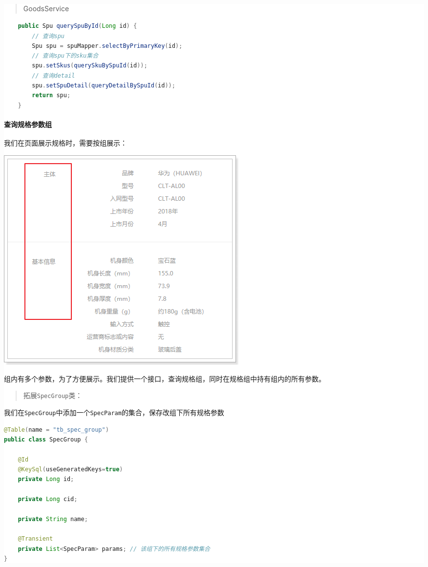 > GoodsService

```java
    public Spu querySpuById(Long id) {
        // 查询spu
        Spu spu = spuMapper.selectByPrimaryKey(id);
        // 查询spu下的sku集合
        spu.setSkus(querySkuBySpuId(id));
        // 查询detail
        spu.setSpuDetail(queryDetailBySpuId(id));
        return spu;
    }
```

#### 查询规格参数组

我们在页面展示规格时，需要按组展示：

 ![1535423451465](assets/1535423451465.png)

组内有多个参数，为了方便展示。我们提供一个接口，查询规格组，同时在规格组中持有组内的所有参数。

> 拓展`SpecGroup`类：

我们在`SpecGroup`中添加一个`SpecParam`的集合，保存改组下所有规格参数

```java
@Table(name = "tb_spec_group")
public class SpecGroup {

    @Id
    @KeySql(useGeneratedKeys=true)
    private Long id;

    private Long cid;

    private String name;

    @Transient
    private List<SpecParam> params; // 该组下的所有规格参数集合
}
```
